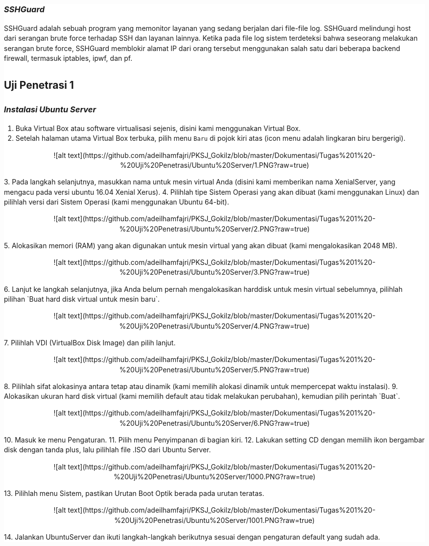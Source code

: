 ### *SSHGuard*
SSHGuard adalah sebuah program yang memonitor layanan yang sedang berjalan dari file-file log. SSHGuard melindungi host dari serangan brute force terhadap SSH dan layanan lainnya. Ketika pada file log sistem terdeteksi bahwa seseorang melakukan serangan brute force, SSHGuard memblokir alamat IP dari orang tersebut menggunakan salah satu dari beberapa backend firewall, termasuk iptables, ipwf, dan pf.

## Uji Penetrasi 1

### *Instalasi Ubuntu Server*
1. Buka Virtual Box atau software virtualisasi sejenis, disini kami menggunakan Virtual Box.
2. Setelah halaman utama Virtual Box terbuka, pilih menu `Baru` di pojok kiri atas (icon menu adalah lingkaran biru bergerigi).
<p align="center">
![alt text](https://github.com/adeilhamfajri/PKSJ_Gokilz/blob/master/Dokumentasi/Tugas%201%20-%20Uji%20Penetrasi/Ubuntu%20Server/1.PNG?raw=true)
</p>
3. Pada langkah selanjutnya, masukkan nama untuk mesin virtual Anda (disini kami memberikan nama XenialServer, yang mengacu pada versi ubuntu 16.04 Xenial Xerus).
4. Pilihlah tipe Sistem Operasi yang akan dibuat (kami menggunakan Linux) dan pilihlah versi dari Sistem Operasi (kami menggunakan Ubuntu 64-bit).
<p align="center">
![alt text](https://github.com/adeilhamfajri/PKSJ_Gokilz/blob/master/Dokumentasi/Tugas%201%20-%20Uji%20Penetrasi/Ubuntu%20Server/2.PNG?raw=true)
</p>
5. Alokasikan memori (RAM) yang akan digunakan untuk mesin virtual yang akan dibuat (kami mengalokasikan 2048 MB).
<p align="center">
![alt text](https://github.com/adeilhamfajri/PKSJ_Gokilz/blob/master/Dokumentasi/Tugas%201%20-%20Uji%20Penetrasi/Ubuntu%20Server/3.PNG?raw=true)
</p>
6. Lanjut ke langkah selanjutnya, jika Anda belum pernah mengalokasikan harddisk untuk mesin virtual sebelumnya, pilihlah pilihan `Buat hard disk virtual untuk mesin baru`.
<p align="center">
![alt text](https://github.com/adeilhamfajri/PKSJ_Gokilz/blob/master/Dokumentasi/Tugas%201%20-%20Uji%20Penetrasi/Ubuntu%20Server/4.PNG?raw=true)
</p>
7. Pilihlah VDI (VirtualBox Disk Image) dan pilih lanjut.
<p align="center">
![alt text](https://github.com/adeilhamfajri/PKSJ_Gokilz/blob/master/Dokumentasi/Tugas%201%20-%20Uji%20Penetrasi/Ubuntu%20Server/5.PNG?raw=true)
</p>
8. Pilihlah sifat alokasinya antara tetap atau dinamik (kami memilih alokasi dinamik untuk mempercepat waktu instalasi).
9. Alokasikan ukuran hard disk virtual (kami memilih default atau tidak melakukan perubahan), kemudian pilih perintah `Buat`.
<p align="center">
![alt text](https://github.com/adeilhamfajri/PKSJ_Gokilz/blob/master/Dokumentasi/Tugas%201%20-%20Uji%20Penetrasi/Ubuntu%20Server/6.PNG?raw=true)
</p>
10. Masuk ke menu Pengaturan.
11. Pilih menu Penyimpanan di bagian kiri.
12. Lakukan setting CD dengan memilih ikon bergambar disk dengan tanda plus, lalu pilihlah file .ISO dari Ubuntu Server.
<p align="center">
![alt text](https://github.com/adeilhamfajri/PKSJ_Gokilz/blob/master/Dokumentasi/Tugas%201%20-%20Uji%20Penetrasi/Ubuntu%20Server/1000.PNG?raw=true)
</p>
13. Pilihlah menu Sistem, pastikan Urutan Boot Optik berada pada urutan teratas.
<p align="center">
![alt text](https://github.com/adeilhamfajri/PKSJ_Gokilz/blob/master/Dokumentasi/Tugas%201%20-%20Uji%20Penetrasi/Ubuntu%20Server/1001.PNG?raw=true)
</p>
14. Jalankan UbuntuServer dan ikuti langkah-langkah berikutnya sesuai dengan pengaturan default yang sudah ada.
